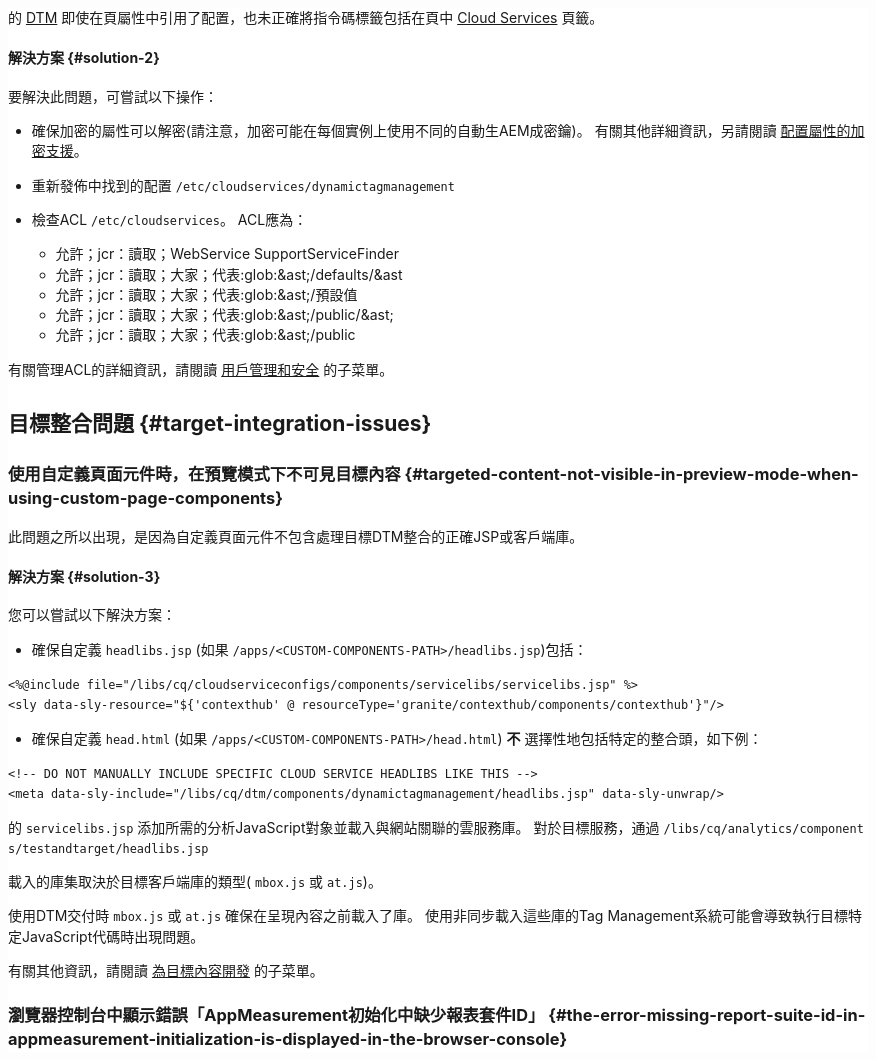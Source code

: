 的 [DTM](/help/sites-administering/dtm.md) 即使在頁屬性中引用了配置，也未正確將指令碼標籤包括在頁中 [Cloud Services](/help/sites-developing/extending-cloud-config.md) 頁籤。

#### 解決方案 {#solution-2}

要解決此問題，可嘗試以下操作：

* 確保加密的屬性可以解密(請注意，加密可能在每個實例上使用不同的自動生AEM成密鑰)。 有關其他詳細資訊，另請閱讀 [配置屬性的加密支援](/help/sites-administering/encryption-support-for-configuration-properties.md)。
* 重新發佈中找到的配置 `/etc/cloudservices/dynamictagmanagement`
* 檢查ACL `/etc/cloudservices`。 ACL應為：

   * 允許；jcr：讀取；WebService SupportServiceFinder
   * 允許；jcr：讀取；大家；代表:glob:&amp;ast;/defaults/&amp;ast
   * 允許；jcr：讀取；大家；代表:glob:&amp;ast;/預設值
   * 允許；jcr：讀取；大家；代表:glob:&amp;ast;/public/&amp;ast;
   * 允許；jcr：讀取；大家；代表:glob:&amp;ast;/public

有關管理ACL的詳細資訊，請閱讀 [用戶管理和安全](/help/sites-administering/security.md#permissions-in-aem) 的子菜單。

## 目標整合問題 {#target-integration-issues}

### 使用自定義頁面元件時，在預覽模式下不可見目標內容 {#targeted-content-not-visible-in-preview-mode-when-using-custom-page-components}

此問題之所以出現，是因為自定義頁面元件不包含處理目標DTM整合的正確JSP或客戶端庫。

#### 解決方案 {#solution-3}

您可以嘗試以下解決方案：

* 確保自定義 `headlibs.jsp` (如果 `/apps/<CUSTOM-COMPONENTS-PATH>/headlibs.jsp`)包括：

```
<%@include file="/libs/cq/cloudserviceconfigs/components/servicelibs/servicelibs.jsp" %>
<sly data-sly-resource="${'contexthub' @ resourceType='granite/contexthub/components/contexthub'}"/>
```

* 確保自定義 `head.html` (如果 `/apps/<CUSTOM-COMPONENTS-PATH>/head.html`) **不** 選擇性地包括特定的整合頭，如下例：

```
<!-- DO NOT MANUALLY INCLUDE SPECIFIC CLOUD SERVICE HEADLIBS LIKE THIS -->
<meta data-sly-include="/libs/cq/dtm/components/dynamictagmanagement/headlibs.jsp" data-sly-unwrap/>
```

的 `servicelibs.jsp` 添加所需的分析JavaScript對象並載入與網站關聯的雲服務庫。 對於目標服務，通過 `/libs/cq/analytics/components/testandtarget/headlibs.jsp`

載入的庫集取決於目標客戶端庫的類型( `mbox.js` 或 `at.js`)。

使用DTM交付時 `mbox.js` 或 `at.js` 確保在呈現內容之前載入了庫。 使用非同步載入這些庫的Tag Management系統可能會導致執行目標特定JavaScript代碼時出現問題。

有關其他資訊，請閱讀 [為目標內容開發](/help/sites-developing/target.md#understanding-the-target-component) 的子菜單。

### 瀏覽器控制台中顯示錯誤「AppMeasurement初始化中缺少報表套件ID」 {#the-error-missing-report-suite-id-in-appmeasurement-initialization-is-displayed-in-the-browser-console}
